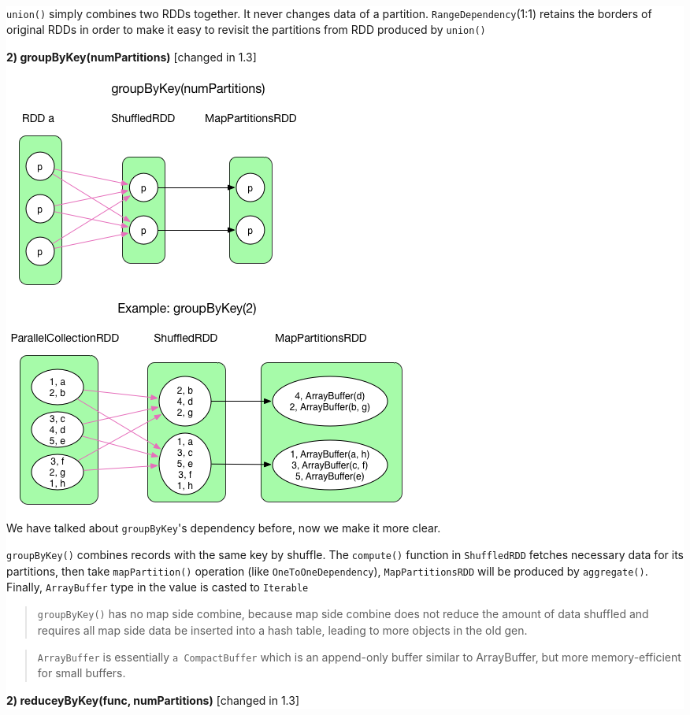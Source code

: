 `union()` simply combines two RDDs together. It never changes  data of a partition. `RangeDependency`(1:1) retains the borders of original RDDs in order to make it easy to revisit the partitions from RDD produced by `union()`

**2) groupByKey(numPartitions)** [changed in 1.3]

![groupByKey](/PNGfigures/groupByKey.png)

We have talked about `groupByKey`'s dependency before, now we make it more clear.

`groupByKey()` combines records with the same key by shuffle. The `compute()` function in `ShuffledRDD` fetches necessary data for its partitions, then take `mapPartition()` operation (like `OneToOneDependency`), `MapPartitionsRDD` will be produced by `aggregate()`. Finally, `ArrayBuffer` type in the value is casted to `Iterable`

>	`groupByKey()` has no map side combine, because map side combine does not reduce the amount of data shuffled and requires all map side data be inserted into a hash table, leading to more objects in the old gen.

>	`ArrayBuffer` is essentially `a CompactBuffer` which is an append-only buffer similar to ArrayBuffer, but more memory-efficient for small buffers.

**2) reduceyByKey(func, numPartitions)** [changed in 1.3]

